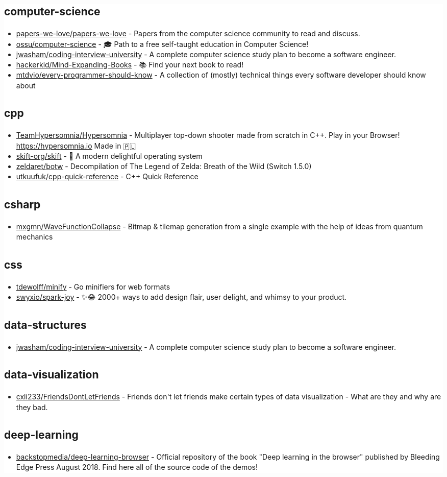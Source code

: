 ## computer-science 

- [papers-we-love/papers-we-love](https://github.com/papers-we-love/papers-we-love) - Papers from the computer science community to read and discuss.
- [ossu/computer-science](https://github.com/ossu/computer-science) - 🎓 Path to a free self-taught education in Computer Science!
- [jwasham/coding-interview-university](https://github.com/jwasham/coding-interview-university) - A complete computer science study plan to become a software engineer.
- [hackerkid/Mind-Expanding-Books](https://github.com/hackerkid/Mind-Expanding-Books) - :books: Find your next book to read!
- [mtdvio/every-programmer-should-know](https://github.com/mtdvio/every-programmer-should-know) - A collection of (mostly) technical things every software developer should know about

## cpp 

- [TeamHypersomnia/Hypersomnia](https://github.com/TeamHypersomnia/Hypersomnia) - Multiplayer top-down shooter made from scratch in C++. Play in your Browser! https://hypersomnia.io Made in 🇵🇱
- [skift-org/skift](https://github.com/skift-org/skift) - 🥑 A modern delightful operating system
- [zeldaret/botw](https://github.com/zeldaret/botw) - Decompilation of The Legend of Zelda: Breath of the Wild (Switch 1.5.0)
- [utkuufuk/cpp-quick-reference](https://github.com/utkuufuk/cpp-quick-reference) - C++ Quick Reference

## csharp 

- [mxgmn/WaveFunctionCollapse](https://github.com/mxgmn/WaveFunctionCollapse) - Bitmap & tilemap generation from a single example with the help of ideas from quantum mechanics

## css 

- [tdewolff/minify](https://github.com/tdewolff/minify) - Go minifiers for web formats
- [swyxio/spark-joy](https://github.com/swyxio/spark-joy) - ✨😂 2000+ ways to add design flair, user delight, and whimsy to your product.

## data-structures 

- [jwasham/coding-interview-university](https://github.com/jwasham/coding-interview-university) - A complete computer science study plan to become a software engineer.

## data-visualization 

- [cxli233/FriendsDontLetFriends](https://github.com/cxli233/FriendsDontLetFriends) - Friends don't let friends make certain types of data visualization - What are they and why are they bad.

## deep-learning 

- [backstopmedia/deep-learning-browser](https://github.com/backstopmedia/deep-learning-browser) - Official repository of the book "Deep learning in the browser" published by Bleeding Edge Press August 2018. Find here all of the source code of the demos!
